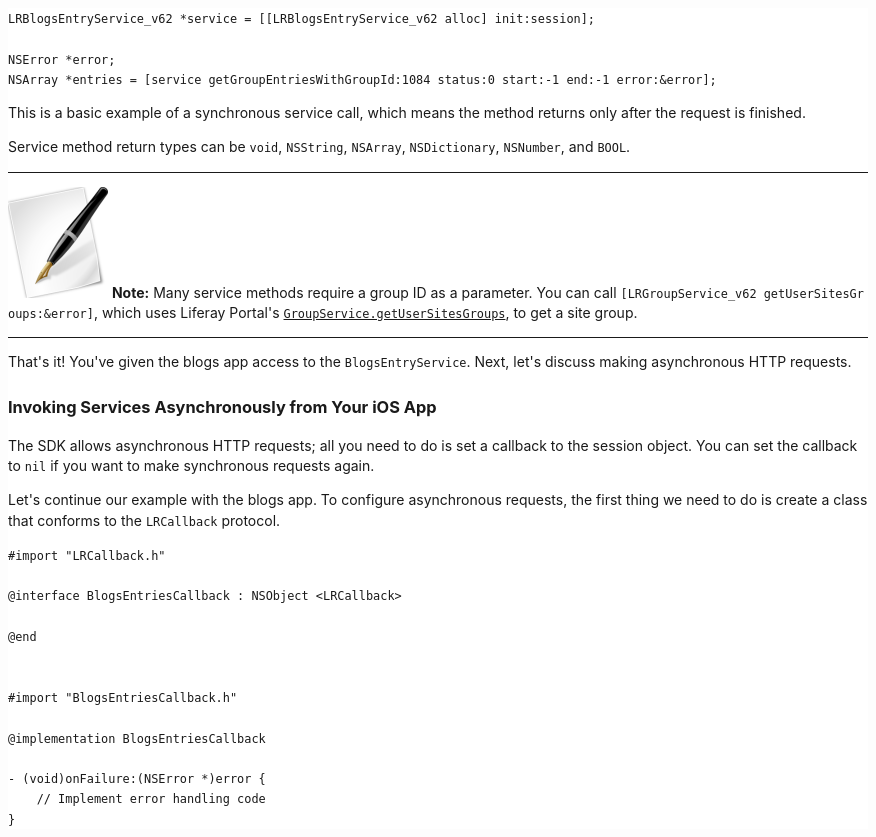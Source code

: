 	LRBlogsEntryService_v62 *service = [[LRBlogsEntryService_v62 alloc] init:session];

	NSError *error;
	NSArray *entries = [service getGroupEntriesWithGroupId:1084 status:0 start:-1 end:-1 error:&error];


This is a basic example of a synchronous service call, which means the
method returns only after the request is finished.

Service method return types can be `void`, `NSString`, `NSArray`,
`NSDictionary`, `NSNumber`, and `BOOL`.

---

![Note](../../images/tip-pen-paper.png) **Note:** Many service methods
require a group ID as a parameter. 
You can call `[LRGroupService_v62 getUserSitesGroups:&error]`, which uses
Liferay Portal's
[`GroupService.getUserSitesGroups`](http://docs.liferay.com/portal/6.2/javadocs/com/liferay/portal/service/GroupService.html#getUserSitesGroups()),
to get a site group. 

---

That's it! You've given the blogs app access to the `BlogsEntryService`. Next,
let's discuss making asynchronous HTTP requests.

### Invoking Services Asynchronously from Your iOS App [](id=invoke-services-asynchronously-ios-liferay-portal-6-2-dev-guide-en)

The SDK allows asynchronous HTTP requests; all you need to do is set a
callback to the session object. You can set the callback to `nil` if you want to
make synchronous requests again. 

Let's continue our example with the blogs app. To configure asynchronous
requests, the first thing we need to do is create a class that conforms to
the `LRCallback` protocol.

    #import "LRCallback.h"

    @interface BlogsEntriesCallback : NSObject <LRCallback>

    @end


    #import "BlogsEntriesCallback.h"

    @implementation BlogsEntriesCallback

    - (void)onFailure:(NSError *)error {
        // Implement error handling code
    }
